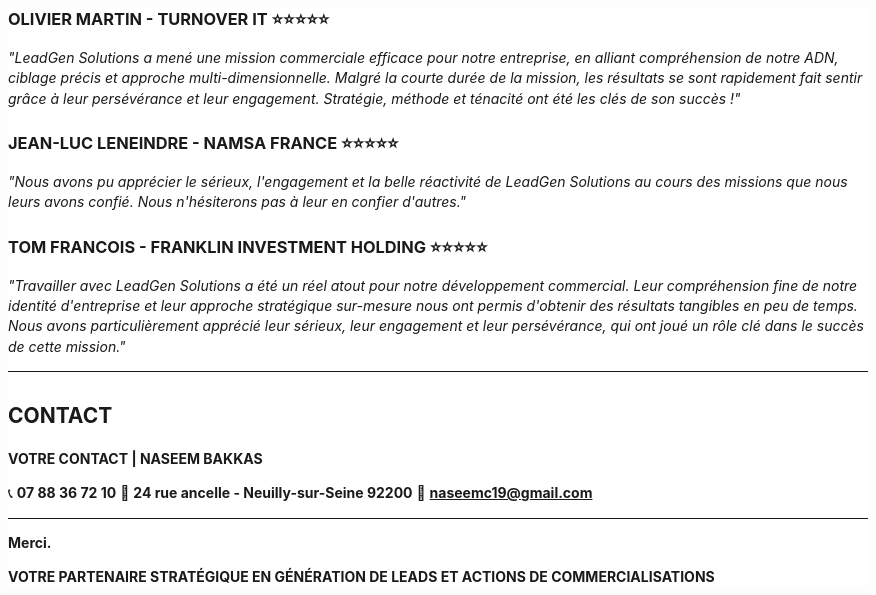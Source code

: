 ### OLIVIER MARTIN - TURNOVER IT ⭐⭐⭐⭐⭐

*"LeadGen Solutions a mené une mission commerciale efficace pour notre entreprise, en alliant compréhension de notre ADN, ciblage précis et approche multi-dimensionnelle. Malgré la courte durée de la mission, les résultats se sont rapidement fait sentir grâce à leur persévérance et leur engagement. Stratégie, méthode et ténacité ont été les clés de son succès !"*

### JEAN-LUC LENEINDRE - NAMSA FRANCE ⭐⭐⭐⭐⭐

*"Nous avons pu apprécier le sérieux, l'engagement et la belle réactivité de LeadGen Solutions au cours des missions que nous leurs avons confié. Nous n'hésiterons pas à leur en confier d'autres."*

### TOM FRANCOIS - FRANKLIN INVESTMENT HOLDING ⭐⭐⭐⭐⭐

*"Travailler avec LeadGen Solutions a été un réel atout pour notre développement commercial. Leur compréhension fine de notre identité d'entreprise et leur approche stratégique sur-mesure nous ont permis d'obtenir des résultats tangibles en peu de temps. Nous avons particulièrement apprécié leur sérieux, leur engagement et leur persévérance, qui ont joué un rôle clé dans le succès de cette mission."*

---

## CONTACT

**VOTRE CONTACT | NASEEM BAKKAS**

📞 **07 88 36 72 10**
📍 **24 rue ancelle - Neuilly-sur-Seine 92200**
📧 **naseemc19@gmail.com**

---

**Merci.**

**VOTRE PARTENAIRE STRATÉGIQUE EN GÉNÉRATION DE LEADS ET ACTIONS DE COMMERCIALISATIONS**
